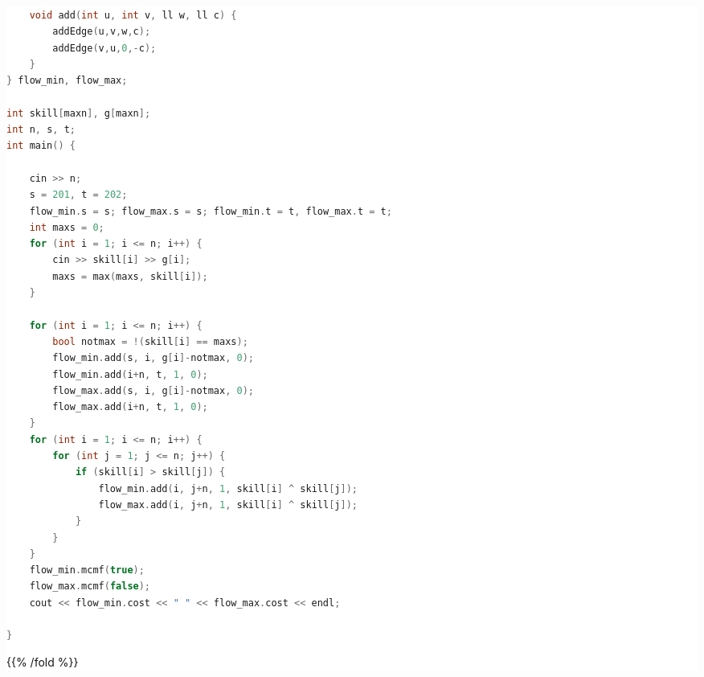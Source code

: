 ```cpp
    void add(int u, int v, ll w, ll c) {
        addEdge(u,v,w,c);
        addEdge(v,u,0,-c);
    }
} flow_min, flow_max;

int skill[maxn], g[maxn];
int n, s, t;
int main() {

    cin >> n;
    s = 201, t = 202;
    flow_min.s = s; flow_max.s = s; flow_min.t = t, flow_max.t = t;
    int maxs = 0;
    for (int i = 1; i <= n; i++) {
        cin >> skill[i] >> g[i];
        maxs = max(maxs, skill[i]);
    }

    for (int i = 1; i <= n; i++) {
        bool notmax = !(skill[i] == maxs);
        flow_min.add(s, i, g[i]-notmax, 0);
        flow_min.add(i+n, t, 1, 0);
        flow_max.add(s, i, g[i]-notmax, 0);
        flow_max.add(i+n, t, 1, 0);
    }
    for (int i = 1; i <= n; i++) {
        for (int j = 1; j <= n; j++) {
            if (skill[i] > skill[j]) {
                flow_min.add(i, j+n, 1, skill[i] ^ skill[j]);
                flow_max.add(i, j+n, 1, skill[i] ^ skill[j]);
            }
        }
    }
    flow_min.mcmf(true);
    flow_max.mcmf(false);
    cout << flow_min.cost << " " << flow_max.cost << endl;
    
}

```

{{% /fold %}}
